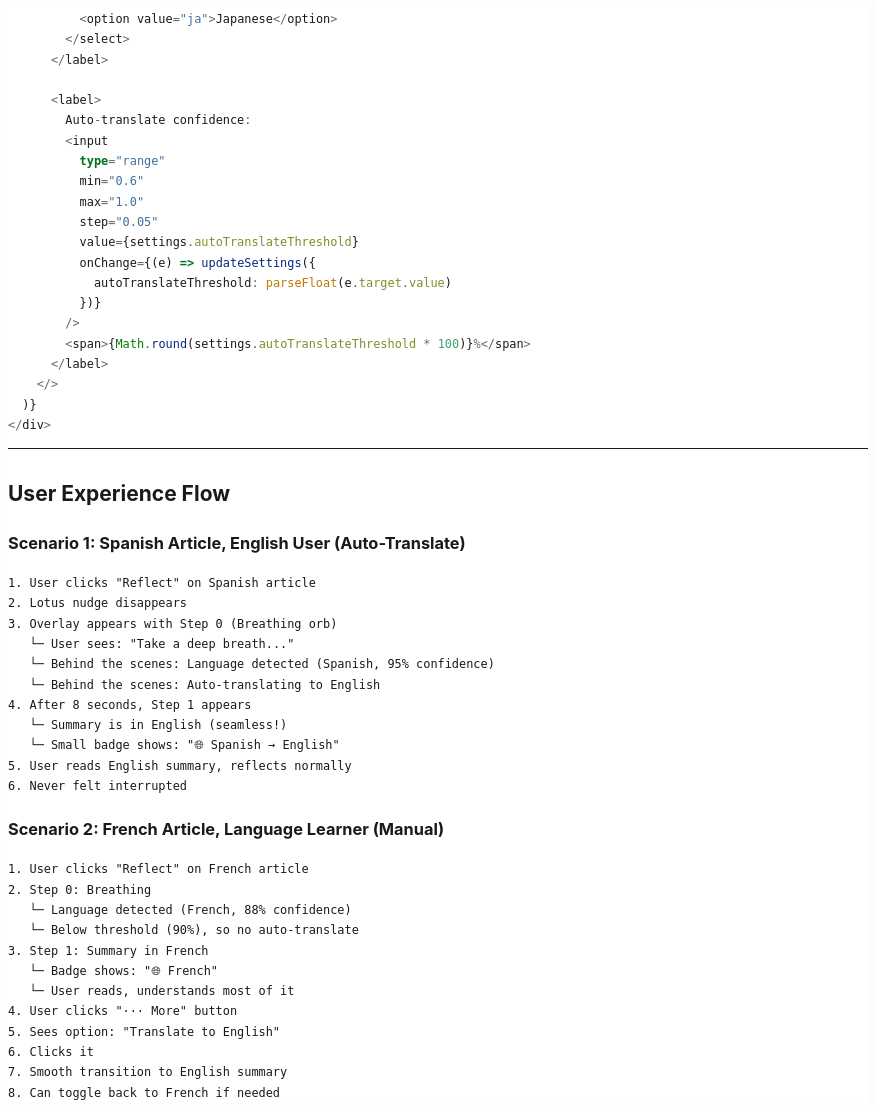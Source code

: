 ```typescript
          <option value="ja">Japanese</option>
        </select>
      </label>

      <label>
        Auto-translate confidence:
        <input
          type="range"
          min="0.6"
          max="1.0"
          step="0.05"
          value={settings.autoTranslateThreshold}
          onChange={(e) => updateSettings({
            autoTranslateThreshold: parseFloat(e.target.value)
          })}
        />
        <span>{Math.round(settings.autoTranslateThreshold * 100)}%</span>
      </label>
    </>
  )}
</div>
```

---

## User Experience Flow

### Scenario 1: Spanish Article, English User (Auto-Translate)

```
1. User clicks "Reflect" on Spanish article
2. Lotus nudge disappears
3. Overlay appears with Step 0 (Breathing orb)
   └─ User sees: "Take a deep breath..."
   └─ Behind the scenes: Language detected (Spanish, 95% confidence)
   └─ Behind the scenes: Auto-translating to English
4. After 8 seconds, Step 1 appears
   └─ Summary is in English (seamless!)
   └─ Small badge shows: "🌐 Spanish → English"
5. User reads English summary, reflects normally
6. Never felt interrupted
```

### Scenario 2: French Article, Language Learner (Manual)

```
1. User clicks "Reflect" on French article
2. Step 0: Breathing
   └─ Language detected (French, 88% confidence)
   └─ Below threshold (90%), so no auto-translate
3. Step 1: Summary in French
   └─ Badge shows: "🌐 French"
   └─ User reads, understands most of it
4. User clicks "··· More" button
5. Sees option: "Translate to English"
6. Clicks it
7. Smooth transition to English summary
8. Can toggle back to French if needed
```
